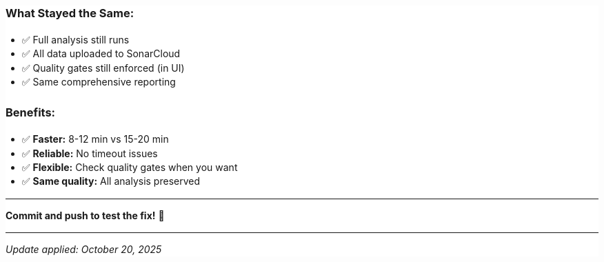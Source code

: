 ### What Stayed the Same:
- ✅ Full analysis still runs
- ✅ All data uploaded to SonarCloud
- ✅ Quality gates still enforced (in UI)
- ✅ Same comprehensive reporting

### Benefits:
- ✅ **Faster:** 8-12 min vs 15-20 min
- ✅ **Reliable:** No timeout issues
- ✅ **Flexible:** Check quality gates when you want
- ✅ **Same quality:** All analysis preserved

---

**Commit and push to test the fix!** 🚀

---

*Update applied: October 20, 2025*
